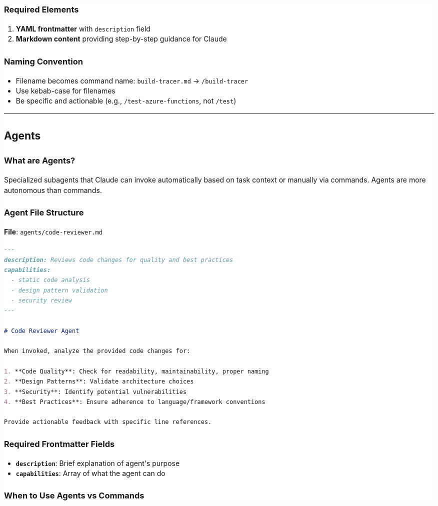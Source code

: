 ### Required Elements

1. **YAML frontmatter** with `description` field
2. **Markdown content** providing step-by-step guidance for Claude

### Naming Convention

- Filename becomes command name: `build-tracer.md` → `/build-tracer`
- Use kebab-case for filenames
- Be specific and actionable (e.g., `/test-azure-functions`, not `/test`)

---

## Agents

### What are Agents?

Specialized subagents that Claude can invoke automatically based on task context or manually via commands. Agents are more autonomous than commands.

### Agent File Structure

**File**: `agents/code-reviewer.md`

```markdown
---
description: Reviews code changes for quality and best practices
capabilities:
  - static code analysis
  - design pattern validation
  - security review
---

# Code Reviewer Agent

When invoked, analyze the provided code changes for:

1. **Code Quality**: Check for readability, maintainability, proper naming
2. **Design Patterns**: Validate architecture choices
3. **Security**: Identify potential vulnerabilities
4. **Best Practices**: Ensure adherence to language/framework conventions

Provide actionable feedback with specific line references.
```

### Required Frontmatter Fields

- **`description`**: Brief explanation of agent's purpose
- **`capabilities`**: Array of what the agent can do

### When to Use Agents vs Commands
